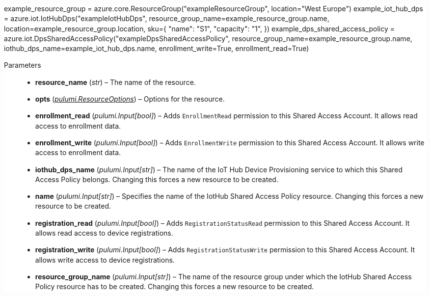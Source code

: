<span class="n">example_resource_group</span> <span class="o">=</span> <span class="n">azure</span><span class="o">.</span><span class="n">core</span><span class="o">.</span><span class="n">ResourceGroup</span><span class="p">(</span><span class="s2">&quot;exampleResourceGroup&quot;</span><span class="p">,</span> <span class="n">location</span><span class="o">=</span><span class="s2">&quot;West Europe&quot;</span><span class="p">)</span>
<span class="n">example_iot_hub_dps</span> <span class="o">=</span> <span class="n">azure</span><span class="o">.</span><span class="n">iot</span><span class="o">.</span><span class="n">IotHubDps</span><span class="p">(</span><span class="s2">&quot;exampleIotHubDps&quot;</span><span class="p">,</span>
    <span class="n">resource_group_name</span><span class="o">=</span><span class="n">example_resource_group</span><span class="o">.</span><span class="n">name</span><span class="p">,</span>
    <span class="n">location</span><span class="o">=</span><span class="n">example_resource_group</span><span class="o">.</span><span class="n">location</span><span class="p">,</span>
    <span class="n">sku</span><span class="o">=</span><span class="p">{</span>
        <span class="s2">&quot;name&quot;</span><span class="p">:</span> <span class="s2">&quot;S1&quot;</span><span class="p">,</span>
        <span class="s2">&quot;capacity&quot;</span><span class="p">:</span> <span class="s2">&quot;1&quot;</span><span class="p">,</span>
    <span class="p">})</span>
<span class="n">example_dps_shared_access_policy</span> <span class="o">=</span> <span class="n">azure</span><span class="o">.</span><span class="n">iot</span><span class="o">.</span><span class="n">DpsSharedAccessPolicy</span><span class="p">(</span><span class="s2">&quot;exampleDpsSharedAccessPolicy&quot;</span><span class="p">,</span>
    <span class="n">resource_group_name</span><span class="o">=</span><span class="n">example_resource_group</span><span class="o">.</span><span class="n">name</span><span class="p">,</span>
    <span class="n">iothub_dps_name</span><span class="o">=</span><span class="n">example_iot_hub_dps</span><span class="o">.</span><span class="n">name</span><span class="p">,</span>
    <span class="n">enrollment_write</span><span class="o">=</span><span class="kc">True</span><span class="p">,</span>
    <span class="n">enrollment_read</span><span class="o">=</span><span class="kc">True</span><span class="p">)</span>
</pre></div>
</div>
<dl class="field-list simple">
<dt class="field-odd">Parameters</dt>
<dd class="field-odd"><ul class="simple">
<li><p><strong>resource_name</strong> (<em>str</em>) – The name of the resource.</p></li>
<li><p><strong>opts</strong> (<a class="reference internal" href="../../pulumi/#pulumi.ResourceOptions" title="pulumi.ResourceOptions"><em>pulumi.ResourceOptions</em></a>) – Options for the resource.</p></li>
<li><p><strong>enrollment_read</strong> (<em>pulumi.Input</em><em>[</em><em>bool</em><em>]</em>) – Adds <code class="docutils literal notranslate"><span class="pre">EnrollmentRead</span></code> permission to this Shared Access Account. It allows read access to enrollment data.</p></li>
<li><p><strong>enrollment_write</strong> (<em>pulumi.Input</em><em>[</em><em>bool</em><em>]</em>) – Adds <code class="docutils literal notranslate"><span class="pre">EnrollmentWrite</span></code> permission to this Shared Access Account. It allows write access to enrollment data.</p></li>
<li><p><strong>iothub_dps_name</strong> (<em>pulumi.Input</em><em>[</em><em>str</em><em>]</em>) – The name of the IoT Hub Device Provisioning service to which this Shared Access Policy belongs. Changing this forces a new resource to be created.</p></li>
<li><p><strong>name</strong> (<em>pulumi.Input</em><em>[</em><em>str</em><em>]</em>) – Specifies the name of the IotHub Shared Access Policy resource. Changing this forces a new resource to be created.</p></li>
<li><p><strong>registration_read</strong> (<em>pulumi.Input</em><em>[</em><em>bool</em><em>]</em>) – Adds <code class="docutils literal notranslate"><span class="pre">RegistrationStatusRead</span></code> permission to this Shared Access Account. It allows read access to device registrations.</p></li>
<li><p><strong>registration_write</strong> (<em>pulumi.Input</em><em>[</em><em>bool</em><em>]</em>) – Adds <code class="docutils literal notranslate"><span class="pre">RegistrationStatusWrite</span></code> permission to this Shared Access Account. It allows write access to device registrations.</p></li>
<li><p><strong>resource_group_name</strong> (<em>pulumi.Input</em><em>[</em><em>str</em><em>]</em>) – The name of the resource group under which the IotHub Shared Access Policy resource has to be created. Changing this forces a new resource to be created.</p></li>